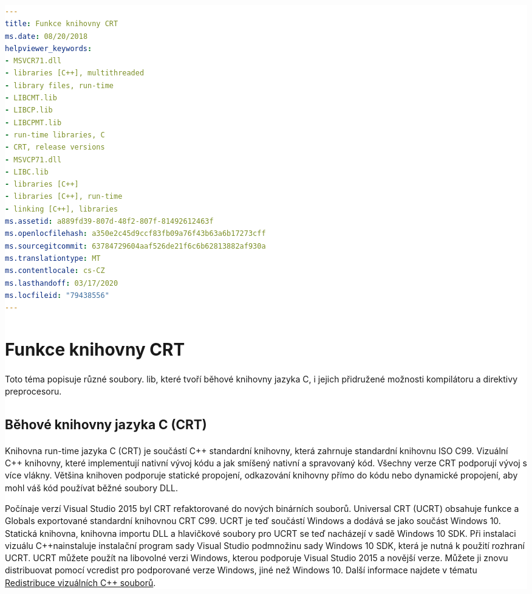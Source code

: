 ```yaml
---
title: Funkce knihovny CRT
ms.date: 08/20/2018
helpviewer_keywords:
- MSVCR71.dll
- libraries [C++], multithreaded
- library files, run-time
- LIBCMT.lib
- LIBCP.lib
- LIBCPMT.lib
- run-time libraries, C
- CRT, release versions
- MSVCP71.dll
- LIBC.lib
- libraries [C++]
- libraries [C++], run-time
- linking [C++], libraries
ms.assetid: a889fd39-807d-48f2-807f-81492612463f
ms.openlocfilehash: a350e2c45d9ccf83fb09a76f43b63a6b17273cff
ms.sourcegitcommit: 63784729604aaf526de21f6c6b62813882af930a
ms.translationtype: MT
ms.contentlocale: cs-CZ
ms.lasthandoff: 03/17/2020
ms.locfileid: "79438556"
---
```

# <a name="crt-library-features"></a>Funkce knihovny CRT

Toto téma popisuje různé soubory. lib, které tvoří běhové knihovny jazyka C, i jejich přidružené možnosti kompilátoru a direktivy preprocesoru.

## <a name="c-run-time-libraries-crt"></a>Běhové knihovny jazyka C (CRT)

Knihovna run-time jazyka C (CRT) je součástí C++ standardní knihovny, která zahrnuje standardní knihovnu ISO C99. Vizuální C++ knihovny, které implementují nativní vývoj kódu a jak smíšený nativní a spravovaný kód. Všechny verze CRT podporují vývoj s více vlákny. Většina knihoven podporuje statické propojení, odkazování knihovny přímo do kódu nebo dynamické propojení, aby mohl váš kód používat běžné soubory DLL.

Počínaje verzí Visual Studio 2015 byl CRT refaktorované do nových binárních souborů. Universal CRT (UCRT) obsahuje funkce a Globals exportované standardní knihovnou CRT C99. UCRT je teď součástí Windows a dodává se jako součást Windows 10. Statická knihovna, knihovna importu DLL a hlavičkové soubory pro UCRT se teď nacházejí v sadě Windows 10 SDK. Při instalaci vizuálu C++nainstaluje instalační program sady Visual Studio podmnožinu sady Windows 10 SDK, která je nutná k použití rozhraní UCRT. UCRT můžete použít na libovolné verzi Windows, kterou podporuje Visual Studio 2015 a novější verze. Můžete ji znovu distribuovat pomocí vcredist pro podporované verze Windows, jiné než Windows 10. Další informace najdete v tématu [Redistribuce vizuálních C++ souborů](../windows/redistributing-visual-cpp-files.md).
